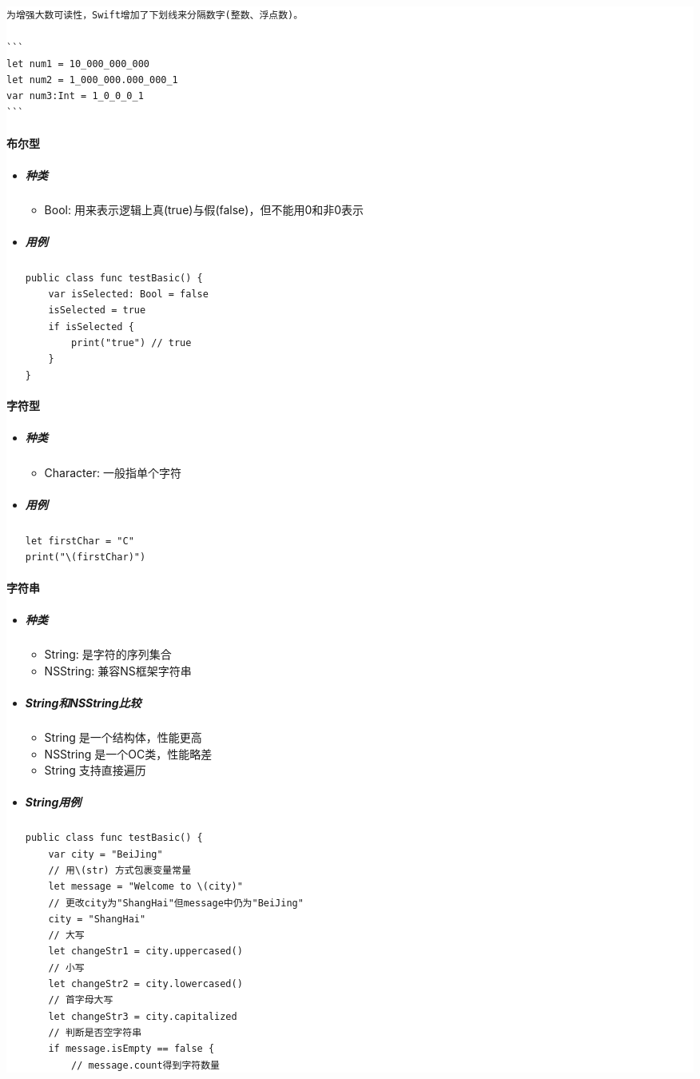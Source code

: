 	为增强大数可读性，Swift增加了下划线来分隔数字(整数、浮点数)。

	```
	let num1 = 10_000_000_000
	let num2 = 1_000_000.000_000_1
	var num3:Int = 1_0_0_0_1
	```

#### 布尔型

* ##### 种类

	+ Bool: 用来表示逻辑上真(true)与假(false)，但不能用0和非0表示

* ##### 用例

	```
	public class func testBasic() {
		var isSelected: Bool = false
		isSelected = true
		if isSelected {
			print("true") // true
		}
	}
	```

#### 字符型

* ##### 种类

	+ Character: 一般指单个字符

* ##### 用例

	```
	let firstChar = "C"
	print("\(firstChar)")
	```

#### 字符串

* ##### 种类

	+ String: 是字符的序列集合
	+ NSString: 兼容NS框架字符串

* ##### String和NSString比较
     
	* String 是一个结构体，性能更高     
	* NSString 是一个OC类，性能略差     
	* String 支持直接遍历     

* ##### String用例

	```
	public class func testBasic() {
		var city = "BeiJing"
		// 用\(str) 方式包裹变量常量
		let message = "Welcome to \(city)"
		// 更改city为"ShangHai"但message中仍为"BeiJing"
		city = "ShangHai"
		// 大写
		let changeStr1 = city.uppercased()
		// 小写
		let changeStr2 = city.lowercased()
		// 首字母大写
		let changeStr3 = city.capitalized
		// 判断是否空字符串
		if message.isEmpty == false {
		    // message.count得到字符数量